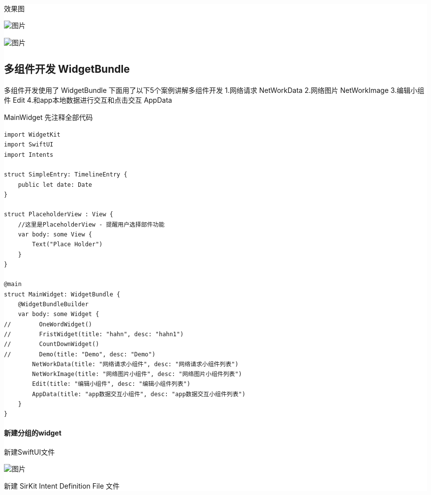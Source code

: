 效果图

![图片](https://mmbiz.qpic.cn/mmbiz_jpg/nVERGuKNwydhFicAx81yr7wk49qDdswS3U2r4tQWKIF8rmyZuKGCPrTQY79tAXyxQxTQnenDcHDCsmc0ibapK0gw/640?wx_fmt=jpeg&wxfrom=5&wx_lazy=1&wx_co=1)

![图片](https://mmbiz.qpic.cn/mmbiz_jpg/nVERGuKNwydhFicAx81yr7wk49qDdswS3TY4xGx7QibIPZx3OgW42msFtIibV0jsSorU9Q2QqUwDvqWKxJiadJibTog/640?wx_fmt=jpeg&wxfrom=5&wx_lazy=1&wx_co=1)

## 多组件开发 WidgetBundle

多组件开发使用了 WidgetBundle 下面用了以下5个案例讲解多组件开发 1.网络请求 NetWorkData 2.网络图片 NetWorkImage 3.编辑小组件 Edit 4.和app本地数据进行交互和点击交互 AppData

MainWidget 先注释全部代码

```
import WidgetKit
import SwiftUI
import Intents

struct SimpleEntry: TimelineEntry {
    public let date: Date
}

struct PlaceholderView : View {
    //这里是PlaceholderView - 提醒用户选择部件功能
    var body: some View {
        Text("Place Holder")
    }
}

@main
struct MainWidget: WidgetBundle {
    @WidgetBundleBuilder
    var body: some Widget {
//        OneWordWidget()
//        FristWidget(title: "hahn", desc: "hahn1")
//        CountDownWidget()
//        Demo(title: "Demo", desc: "Demo")
        NetWorkData(title: "网络请求小组件", desc: "网络请求小组件列表")
        NetWorkImage(title: "网络图片小组件", desc: "网络图片小组件列表")
        Edit(title: "编辑小组件", desc: "编辑小组件列表")
        AppData(title: "app数据交互小组件", desc: "app数据交互小组件列表")
    }
}
```

#### 新建分组的widget

新建SwiftUI文件

![图片](https://mmbiz.qpic.cn/mmbiz_png/nVERGuKNwydhFicAx81yr7wk49qDdswS3onCOwicmeuicXibuGs1XbapazSRxTlwrJk8kBTF4s1Vo6DhoMBdibzgfwQ/640?wx_fmt=png&wxfrom=5&wx_lazy=1&wx_co=1)

新建 SirKit Intent Definition File 文件
